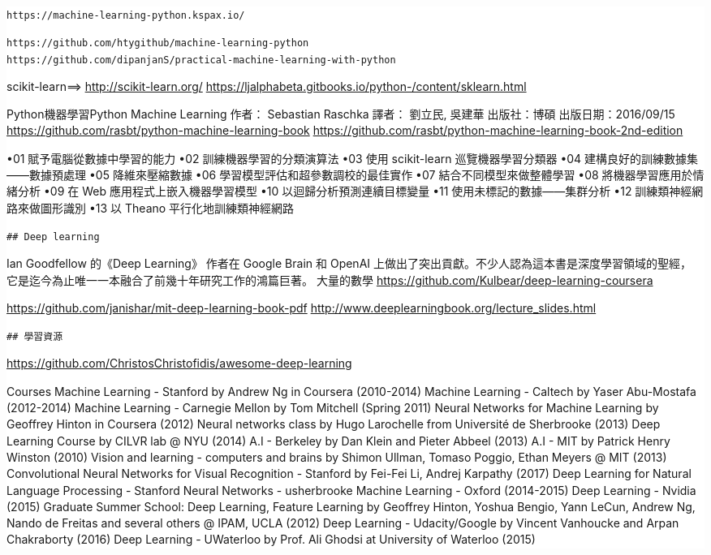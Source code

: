 ```
https://machine-learning-python.kspax.io/
```
```
https://github.com/htygithub/machine-learning-python
https://github.com/dipanjanS/practical-machine-learning-with-python
```
scikit-learn==> http://scikit-learn.org/
https://ljalphabeta.gitbooks.io/python-/content/sklearn.html
```
```
Python機器學習Python Machine Learning
作者： Sebastian Raschka  譯者： 劉立民, 吳建華
出版社：博碩  出版日期：2016/09/15
https://github.com/rasbt/python-machine-learning-book
https://github.com/rasbt/python-machine-learning-book-2nd-edition

•01 賦予電腦從數據中學習的能力
•02 訓練機器學習的分類演算法
•03 使用 scikit-learn 巡覽機器學習分類器
•04 建構良好的訓練數據集——數據預處理
•05 降維來壓縮數據
•06 學習模型評估和超參數調校的最佳實作
•07 結合不同模型來做整體學習
•08 將機器學習應用於情緒分析
•09 在 Web 應用程式上嵌入機器學習模型
•10 以迴歸分析預測連續目標變量
•11 使用未標記的數據——集群分析
•12 訓練類神經網路來做圖形識別
•13 以 Theano 平行化地訓練類神經網路
```
## Deep learning
```
Ian Goodfellow 的《Deep Learning》
作者在 Google Brain 和 OpenAI 上做出了突出貢獻。不少人認為這本書是深度學習領域的聖經，
它是迄今為止唯一一本融合了前幾十年研究工作的鴻篇巨著。
大量的數學
https://github.com/Kulbear/deep-learning-coursera

https://github.com/janishar/mit-deep-learning-book-pdf
http://www.deeplearningbook.org/lecture_slides.html
```
## 學習資源
```
https://github.com/ChristosChristofidis/awesome-deep-learning

Courses
Machine Learning - Stanford by Andrew Ng in Coursera (2010-2014)
Machine Learning - Caltech by Yaser Abu-Mostafa (2012-2014)
Machine Learning - Carnegie Mellon by Tom Mitchell (Spring 2011)
Neural Networks for Machine Learning by Geoffrey Hinton in Coursera (2012)
Neural networks class by Hugo Larochelle from Université de Sherbrooke (2013)
Deep Learning Course by CILVR lab @ NYU (2014)
A.I - Berkeley by Dan Klein and Pieter Abbeel (2013)
A.I - MIT by Patrick Henry Winston (2010)
Vision and learning - computers and brains by Shimon Ullman, Tomaso Poggio, Ethan Meyers @ MIT (2013)
Convolutional Neural Networks for Visual Recognition - Stanford by Fei-Fei Li, Andrej Karpathy (2017)
Deep Learning for Natural Language Processing - Stanford
Neural Networks - usherbrooke
Machine Learning - Oxford (2014-2015)
Deep Learning - Nvidia (2015)
Graduate Summer School: Deep Learning, Feature Learning by Geoffrey Hinton, Yoshua Bengio, Yann LeCun, Andrew Ng, Nando de Freitas and several others @ IPAM, UCLA (2012)
Deep Learning - Udacity/Google by Vincent Vanhoucke and Arpan Chakraborty (2016)
Deep Learning - UWaterloo by Prof. Ali Ghodsi at University of Waterloo (2015)